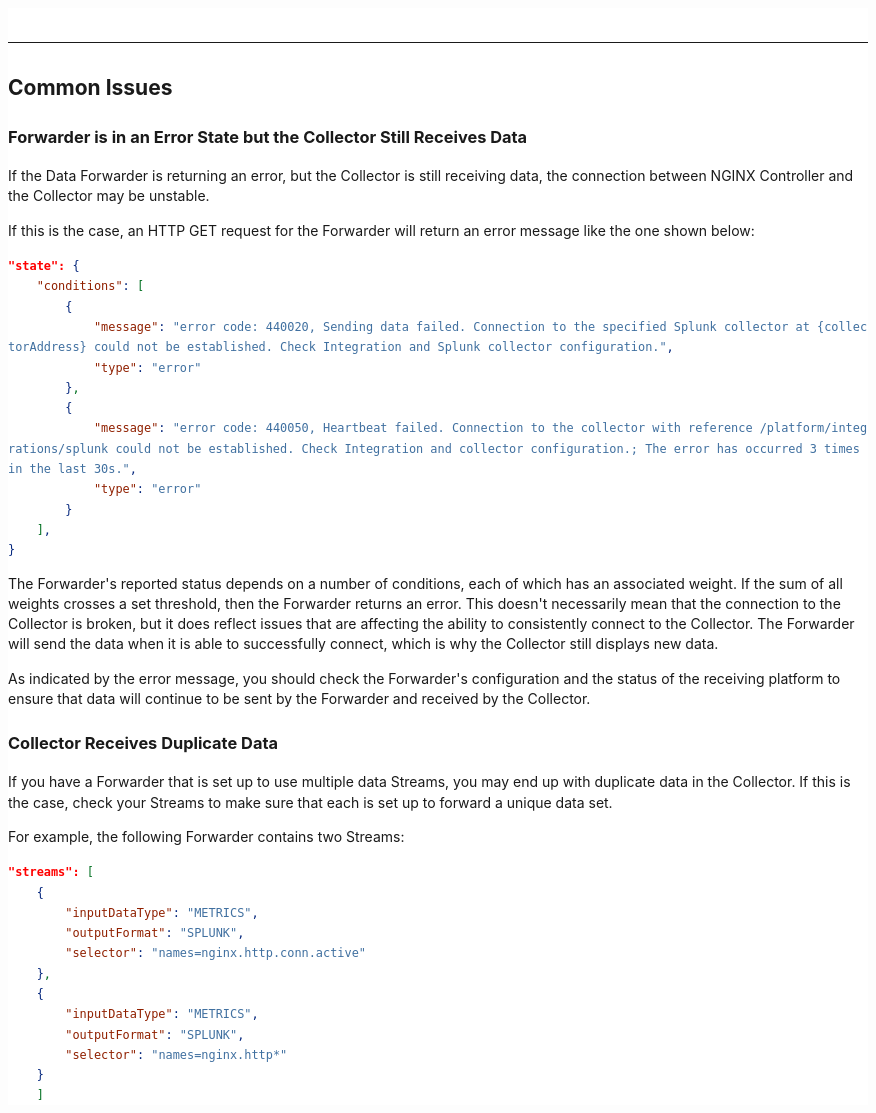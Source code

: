 &nbsp;

---

## Common Issues

### Forwarder is in an Error State but the Collector Still Receives Data

If the Data Forwarder is returning an error, but the Collector is still receiving data, the connection between NGINX Controller and the Collector may be unstable.

If this is the case, an HTTP GET request for the Forwarder will return an error message like the one shown below:

```json
"state": {
    "conditions": [
        {
            "message": "error code: 440020, Sending data failed. Connection to the specified Splunk collector at {collectorAddress} could not be established. Check Integration and Splunk collector configuration.",
            "type": "error"
        },
        {
            "message": "error code: 440050, Heartbeat failed. Connection to the collector with reference /platform/integrations/splunk could not be established. Check Integration and collector configuration.; The error has occurred 3 times in the last 30s.",
            "type": "error"
        }
    ],
}
```

The Forwarder's reported status depends on a number of conditions, each of which has an associated weight. If the sum of all weights crosses a set threshold, then the Forwarder returns an error. This doesn't necessarily mean that the connection to the Collector is broken, but it does reflect issues that are affecting the ability to consistently connect to the Collector. The Forwarder will send the data when it is able to successfully connect, which is why the Collector still displays new data. 

As indicated by the error message, you should check the Forwarder's configuration and the status of the receiving platform to ensure that data will continue to be sent by the Forwarder and received by the Collector.

### Collector Receives Duplicate Data

If you have a Forwarder that is set up to use multiple data Streams, you may end up with duplicate data in the Collector. If this is the case, check your Streams to make sure that each is set up to forward a unique data set.

For example, the following Forwarder contains two Streams:

```json
"streams": [
    {
        "inputDataType": "METRICS",
        "outputFormat": "SPLUNK",
        "selector": "names=nginx.http.conn.active"
    },
    {
        "inputDataType": "METRICS",
        "outputFormat": "SPLUNK",
        "selector": "names=nginx.http*"
    }
    ]
```
